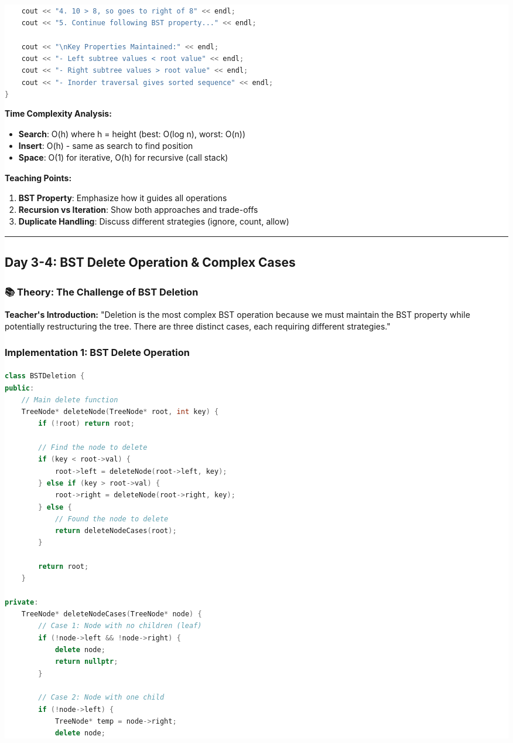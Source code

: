 ```cpp
    cout << "4. 10 > 8, so goes to right of 8" << endl;
    cout << "5. Continue following BST property..." << endl;
    
    cout << "\nKey Properties Maintained:" << endl;
    cout << "- Left subtree values < root value" << endl;
    cout << "- Right subtree values > root value" << endl;
    cout << "- Inorder traversal gives sorted sequence" << endl;
}
```

**Time Complexity Analysis:**
- **Search**: O(h) where h = height (best: O(log n), worst: O(n))
- **Insert**: O(h) - same as search to find position
- **Space**: O(1) for iterative, O(h) for recursive (call stack)

**Teaching Points:**
1. **BST Property**: Emphasize how it guides all operations
2. **Recursion vs Iteration**: Show both approaches and trade-offs
3. **Duplicate Handling**: Discuss different strategies (ignore, count, allow)

---

## Day 3-4: BST Delete Operation & Complex Cases

### 📚 Theory: The Challenge of BST Deletion

**Teacher's Introduction:**
"Deletion is the most complex BST operation because we must maintain the BST property while potentially restructuring the tree. There are three distinct cases, each requiring different strategies."

### **Implementation 1: BST Delete Operation**

```cpp
class BSTDeletion {
public:
    // Main delete function
    TreeNode* deleteNode(TreeNode* root, int key) {
        if (!root) return root;
        
        // Find the node to delete
        if (key < root->val) {
            root->left = deleteNode(root->left, key);
        } else if (key > root->val) {
            root->right = deleteNode(root->right, key);
        } else {
            // Found the node to delete
            return deleteNodeCases(root);
        }
        
        return root;
    }
    
private:
    TreeNode* deleteNodeCases(TreeNode* node) {
        // Case 1: Node with no children (leaf)
        if (!node->left && !node->right) {
            delete node;
            return nullptr;
        }
        
        // Case 2: Node with one child
        if (!node->left) {
            TreeNode* temp = node->right;
            delete node;
```
